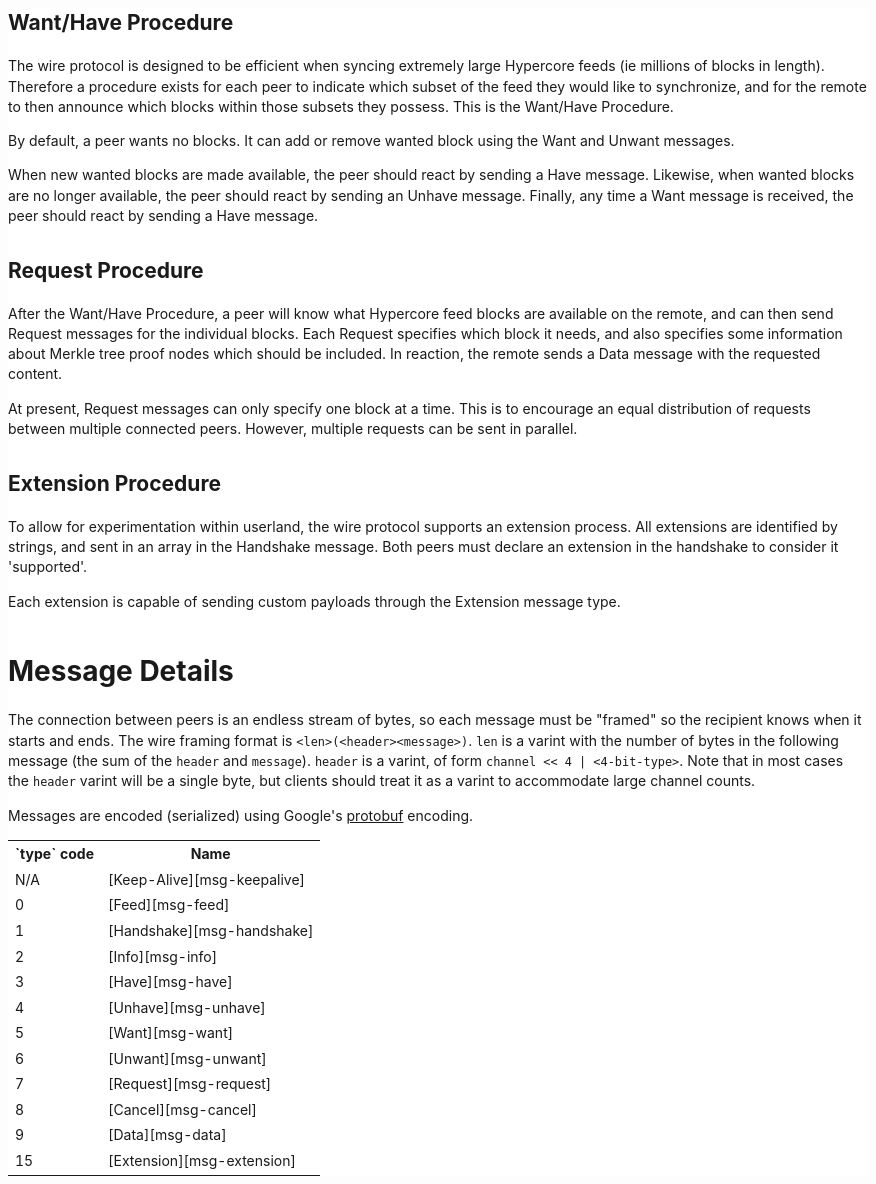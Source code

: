 
## Want/Have Procedure
[want-have]: #want-have

The wire protocol is designed to be efficient when syncing extremely large Hypercore feeds (ie millions of blocks in length). Therefore a procedure exists for each peer to indicate which subset of the feed they would like to synchronize, and for the remote to then announce which blocks within those subsets they possess. This is the Want/Have Procedure.

By default, a peer wants no blocks. It can add or remove wanted block using the Want and Unwant messages.

When new wanted blocks are made available, the peer should react by sending a Have message. Likewise, when wanted blocks are no longer available, the peer should react by sending an Unhave message. Finally, any time a Want message is received, the peer should react by sending a Have message.


## Request Procedure
[requests]: #requests

After the Want/Have Procedure, a peer will know what Hypercore feed blocks are available on the remote, and can then send Request messages for the individual blocks. Each Request specifies which block it needs, and also specifies some information about Merkle tree proof nodes which should be included. In reaction, the remote sends a Data message with the requested content.

At present, Request messages can only specify one block at a time. This is to encourage an equal distribution of requests between multiple connected peers. However, multiple requests can be sent in parallel.


## Extension Procedure
[extensions]: #extensions

To allow for experimentation within userland, the wire protocol supports an extension process. All extensions are identified by strings, and sent in an array in the Handshake message. Both peers must declare an extension in the handshake to consider it 'supported'.

Each extension is capable of sending custom payloads through the Extension message type.


# Message Details
[message-details]: #message-details

The connection between peers is an endless stream of bytes, so each message must be "framed" so the recipient knows when it starts and ends. The wire framing format is `<len>(<header><message>)`. `len` is a varint with the number of bytes in the following message (the sum of the `header` and `message`).  `header` is a varint, of form `channel << 4 | <4-bit-type>`. Note that in most cases the `header` varint will be a single byte, but clients should treat it as a varint to accommodate large channel counts.

Messages are encoded (serialized) using Google's [protobuf][protobuf] encoding.

[protobuf]: https://developers.google.com/protocol-buffers/

<table>
  <tr><th>`type` code <th>Name
  <tr><td> N/A <td>[Keep-Alive][msg-keepalive]
  <tr><td> 0 <td>[Feed][msg-feed]
  <tr><td> 1 <td>[Handshake][msg-handshake]
  <tr><td> 2 <td>[Info][msg-info]
  <tr><td> 3 <td>[Have][msg-have]
  <tr><td> 4 <td>[Unhave][msg-unhave]
  <tr><td> 5 <td>[Want][msg-want]
  <tr><td> 6 <td>[Unwant][msg-unwant]
  <tr><td> 7 <td>[Request][msg-request]
  <tr><td> 8 <td>[Cancel][msg-cancel]
  <tr><td> 9 <td>[Data][msg-data]
  <tr><td>15 <td>[Extension][msg-extension]
</table>


[summary]: #summary
[motivation]: #motivation
[whitepaper]: https://github.com/dat-ecosystem/whitepaper
[stream-details]: #stream-details
[channels]: #channels
[handshake]: #handshake
[encryption]: #encryption
[msg-keepalive]: #msg-keepalive
[msg-feed]: #msg-feed
[msg-handshake]: #msg-handshake
[msg-info]: #msg-info
[msg-have]: #msg-have
[msg-unhave]: #msg-unhave
[msg-want]: #msg-want
[msg-unwant]: #msg-unwant
[msg-request]: #msg-request
[msg-cancel]: #msg-cancel
[msg-data]: #msg-data
[msg-extension]: #msg-extension
[run-length-encoded-bitfield]: #run-length-encoded-bitfield
[block-tree-digest]: #block-tree-digest
[unresolved]: #unresolved-questions
[changelog]: #changelog